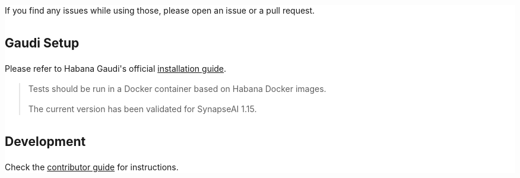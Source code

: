 If you find any issues while using those, please open an issue or a pull request.


## Gaudi Setup

Please refer to Habana Gaudi's official [installation guide](https://docs.habana.ai/en/latest/Installation_Guide/index.html).

> Tests should be run in a Docker container based on Habana Docker images.
>
> The current version has been validated for SynapseAI 1.15.


## Development

Check the [contributor guide](https://github.com/huggingface/optimum/blob/main/CONTRIBUTING.md) for instructions.
